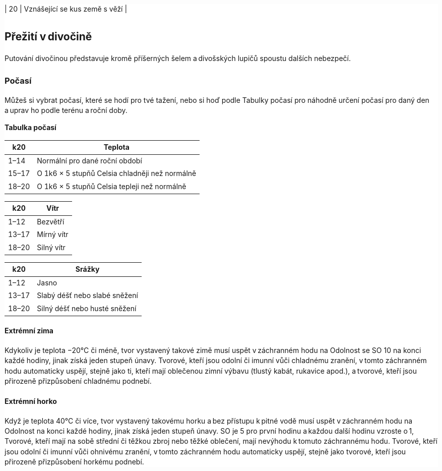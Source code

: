 | 20 | Vznášející se kus země s věží |
  
## Přežití v divočině
  
Putování divočinou představuje kromě příšerných šelem a divošských lupičů spoustu dalších nebezpečí.
  
### Počasí
  
Můžeš si vybrat počasí, které se hodí pro tvé tažení, nebo si hoď podle Tabulky počasí pro náhodně určení počasí pro daný den a uprav ho podle terénu a roční doby.
  
**Tabulka počasí**

| k20 | Teplota |
| --- | --- |
| 1–14 | Normální pro dané roční období |
| 15–17 | O 1k6 × 5 stupňů Celsia chladněji než normálně |
| 18–20 | O 1k6 × 5 stupňů Celsia tepleji než normálně | 

| k20 | Vítr |
| --- | --- |
| 1–12 | Bezvětří |
| 13–17 | Mírný vítr |
| 18–20 | Silný vítr |

| k20 | Srážky| 
| --- | --- |
| 1–12 | Jasno |
| 13–17 | Slabý déšť nebo slabé sněžení |
| 18–20 | Silný déšť nebo husté sněžení |
 
#### Extrémní zima
  
Kdykoliv je teplota −20°C či méně, tvor vystavený takové zimě musí uspět v záchranném hodu na Odolnost se SO 10 na konci každé hodiny, jinak získá jeden stupeň únavy. Tvorové, kteří jsou odolní či imunní vůči chladnému zranění, v tomto záchranném hodu automaticky uspějí, stejně jako ti, kteří mají oblečenou zimní výbavu (tlustý kabát, rukavice apod.), a tvorové, kteří jsou přirozeně přizpůsobení chladnému podnebí.
  
#### Extrémní horko
  
Když je teplota 40°C či více, tvor vystavený takovému horku a bez přístupu k pitné vodě musí uspět v záchranném hodu na Odolnost na konci každé hodiny, jinak získá jeden stupeň únavy. SO je 5 pro první hodinu a každou další hodinu vzroste o 1, Tvorové, kteří mají na sobě střední či těžkou zbroj nebo těžké oblečení, mají nevýhodu k tomuto záchrannému hodu. Tvorové, kteří jsou odolní či imunní vůči ohnivému zranění, v tomto záchranném hodu automaticky uspějí, stejně jako tvorové, kteří jsou přirozeně přizpůsobení horkému podnebí.
  